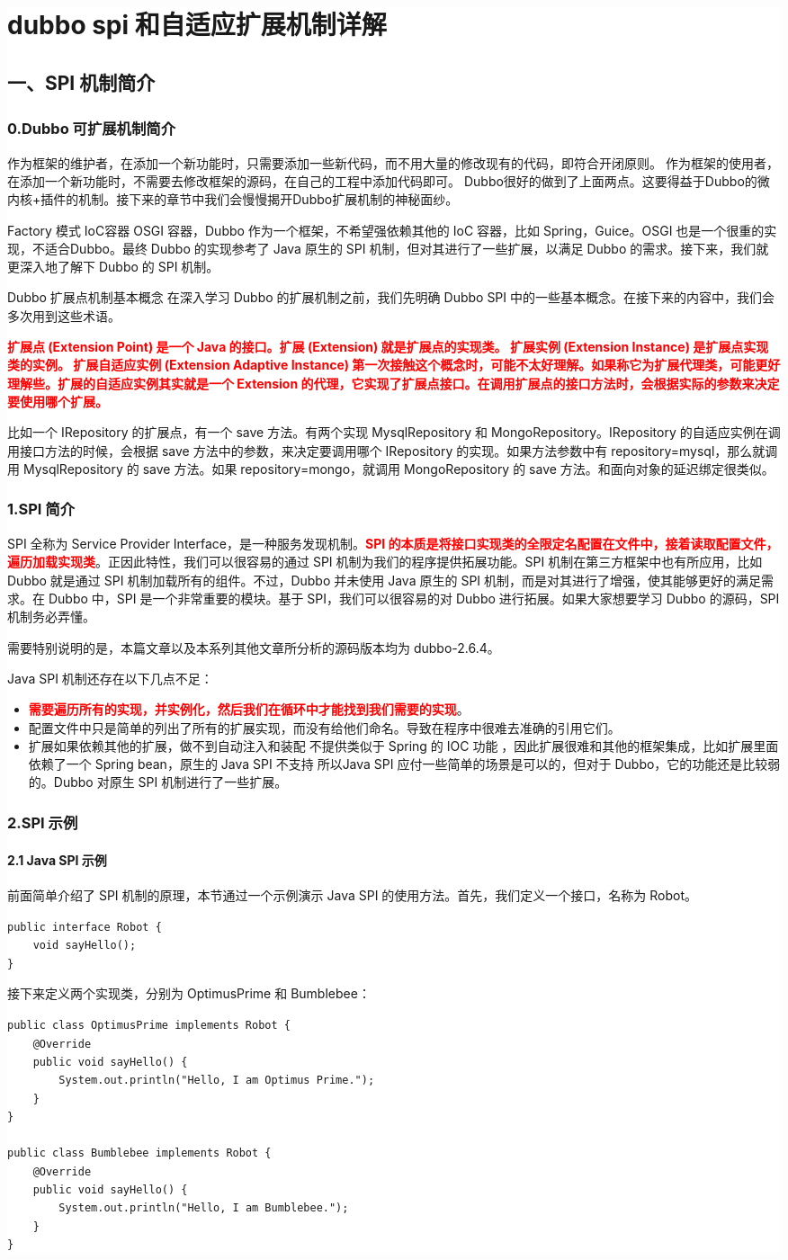 # dubbo spi 和自适应扩展机制详解

## 一、SPI 机制简介

### 0.Dubbo 可扩展机制简介

作为框架的维护者，在添加一个新功能时，只需要添加一些新代码，而不用大量的修改现有的代码，即符合开闭原则。 作为框架的使用者，在添加一个新功能时，不需要去修改框架的源码，在自己的工程中添加代码即可。 Dubbo很好的做到了上面两点。这要得益于Dubbo的微内核+插件的机制。接下来的章节中我们会慢慢揭开Dubbo扩展机制的神秘面纱。

Factory 模式 IoC容器 OSGI 容器，Dubbo 作为一个框架，不希望强依赖其他的 IoC 容器，比如 Spring，Guice。OSGI 也是一个很重的实现，不适合Dubbo。最终 Dubbo 的实现参考了 Java 原生的 SPI 机制，但对其进行了一些扩展，以满足 Dubbo 的需求。接下来，我们就更深入地了解下 Dubbo 的 SPI 机制。

Dubbo 扩展点机制基本概念 在深入学习 Dubbo 的扩展机制之前，我们先明确 Dubbo SPI 中的一些基本概念。在接下来的内容中，我们会多次用到这些术语。

**<font color="red">扩展点 (Extension Point) 是一个 Java 的接口。扩展 (Extension) 就是扩展点的实现类。 扩展实例 (Extension Instance) 是扩展点实现类的实例。 扩展自适应实例 (Extension Adaptive Instance) 第一次接触这个概念时，可能不太好理解。如果称它为扩展代理类，可能更好理解些。扩展的自适应实例其实就是一个 Extension 的代理，它实现了扩展点接口。在调用扩展点的接口方法时，会根据实际的参数来决定要使用哪个扩展。</font>**

比如一个 IRepository 的扩展点，有一个 save 方法。有两个实现 MysqlRepository 和 MongoRepository。IRepository 的自适应实例在调用接口方法的时候，会根据 save 方法中的参数，来决定要调用哪个 IRepository 的实现。如果方法参数中有 repository=mysql，那么就调用 MysqlRepository 的 save 方法。如果 repository=mongo，就调用 MongoRepository 的 save 方法。和面向对象的延迟绑定很类似。

### 1.SPI 简介

SPI 全称为 Service Provider Interface，是一种服务发现机制。**<font color="red">SPI 的本质是将接口实现类的全限定名配置在文件中，接着读取配置文件，遍历加载实现类</font>**。正因此特性，我们可以很容易的通过 SPI 机制为我们的程序提供拓展功能。SPI 机制在第三方框架中也有所应用，比如 Dubbo 就是通过 SPI 机制加载所有的组件。不过，Dubbo 并未使用 Java 原生的 SPI 机制，而是对其进行了增强，使其能够更好的满足需求。在 Dubbo 中，SPI 是一个非常重要的模块。基于 SPI，我们可以很容易的对 Dubbo 进行拓展。如果大家想要学习 Dubbo 的源码，SPI 机制务必弄懂。

需要特别说明的是，本篇文章以及本系列其他文章所分析的源码版本均为 dubbo-2.6.4。

Java SPI 机制还存在以下几点不足：

- **<font color="red">需要遍历所有的实现，并实例化，然后我们在循环中才能找到我们需要的实现</font>**。 
- 配置文件中只是简单的列出了所有的扩展实现，而没有给他们命名。导致在程序中很难去准确的引用它们。 
- 扩展如果依赖其他的扩展，做不到自动注入和装配 不提供类似于 Spring 的 IOC 功能 ，因此扩展很难和其他的框架集成，比如扩展里面依赖了一个 Spring bean，原生的 Java SPI 不支持 所以Java SPI 应付一些简单的场景是可以的，但对于 Dubbo，它的功能还是比较弱的。Dubbo 对原生 SPI 机制进行了一些扩展。

### 2.SPI 示例

#### 2.1 Java SPI 示例

前面简单介绍了 SPI 机制的原理，本节通过一个示例演示 Java SPI 的使用方法。首先，我们定义一个接口，名称为 Robot。

```java{.line-numbers}
public interface Robot {
    void sayHello();
} 
```

接下来定义两个实现类，分别为 OptimusPrime 和 Bumblebee：

```java{.line-numbers}
public class OptimusPrime implements Robot {
    @Override
    public void sayHello() {
        System.out.println("Hello, I am Optimus Prime.");
    }
}

public class Bumblebee implements Robot {
    @Override
    public void sayHello() {
        System.out.println("Hello, I am Bumblebee.");
    }
} 
```
